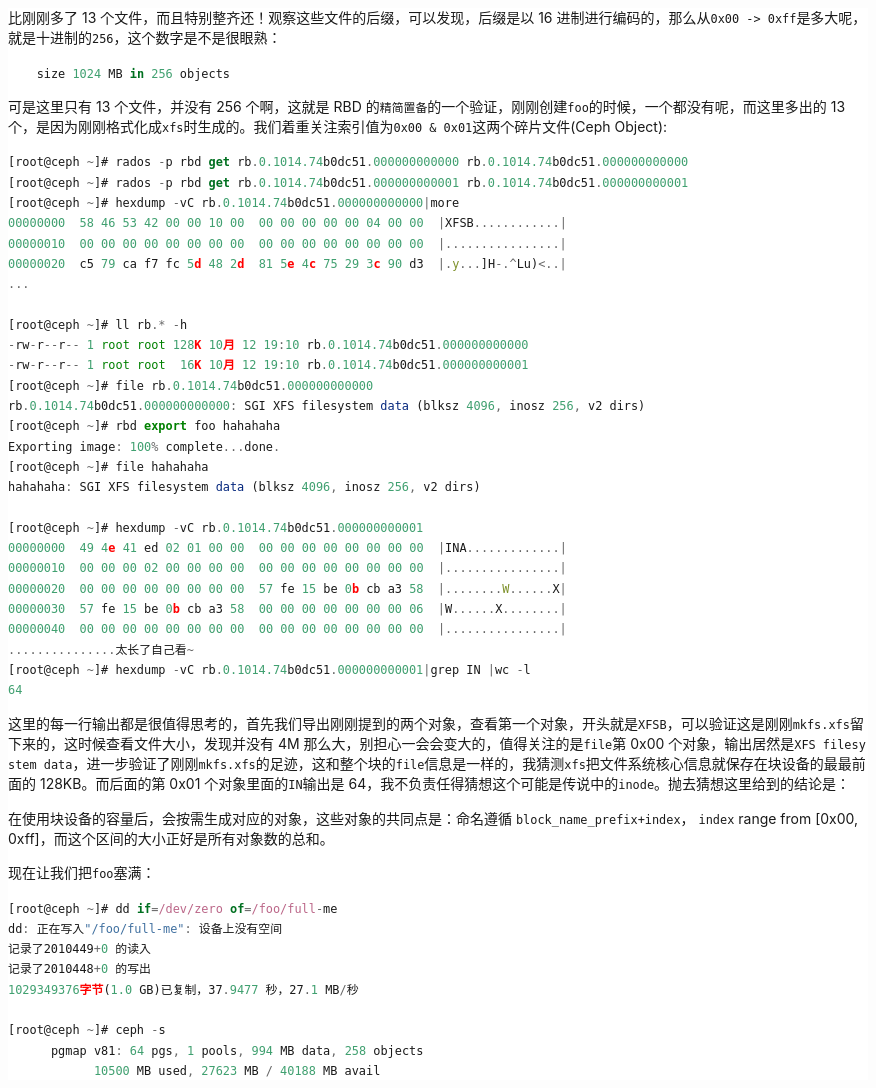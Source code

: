 比刚刚多了 13 个文件，而且特别整齐还！观察这些文件的后缀，可以发现，后缀是以 16 进制进行编码的，那么从`0x00 -> 0xff`是多大呢，就是十进制的`256`，这个数字是不是很眼熟：

```javascript
    size 1024 MB in 256 objects
```

可是这里只有 13 个文件，并没有 256 个啊，这就是 RBD 的`精简置备`的一个验证，刚刚创建`foo`的时候，一个都没有呢，而这里多出的 13 个，是因为刚刚格式化成`xfs`时生成的。我们着重关注索引值为`0x00 & 0x01`这两个碎片文件(Ceph Object):

```javascript
[root@ceph ~]# rados -p rbd get rb.0.1014.74b0dc51.000000000000 rb.0.1014.74b0dc51.000000000000
[root@ceph ~]# rados -p rbd get rb.0.1014.74b0dc51.000000000001 rb.0.1014.74b0dc51.000000000001
[root@ceph ~]# hexdump -vC rb.0.1014.74b0dc51.000000000000|more
00000000  58 46 53 42 00 00 10 00  00 00 00 00 00 04 00 00  |XFSB............|
00000010  00 00 00 00 00 00 00 00  00 00 00 00 00 00 00 00  |................|
00000020  c5 79 ca f7 fc 5d 48 2d  81 5e 4c 75 29 3c 90 d3  |.y...]H-.^Lu)<..|
...

[root@ceph ~]# ll rb.* -h
-rw-r--r-- 1 root root 128K 10月 12 19:10 rb.0.1014.74b0dc51.000000000000
-rw-r--r-- 1 root root  16K 10月 12 19:10 rb.0.1014.74b0dc51.000000000001
[root@ceph ~]# file rb.0.1014.74b0dc51.000000000000
rb.0.1014.74b0dc51.000000000000: SGI XFS filesystem data (blksz 4096, inosz 256, v2 dirs)
[root@ceph ~]# rbd export foo hahahaha
Exporting image: 100% complete...done.
[root@ceph ~]# file hahahaha 
hahahaha: SGI XFS filesystem data (blksz 4096, inosz 256, v2 dirs)

[root@ceph ~]# hexdump -vC rb.0.1014.74b0dc51.000000000001
00000000  49 4e 41 ed 02 01 00 00  00 00 00 00 00 00 00 00  |INA.............|
00000010  00 00 00 02 00 00 00 00  00 00 00 00 00 00 00 00  |................|
00000020  00 00 00 00 00 00 00 00  57 fe 15 be 0b cb a3 58  |........W......X|
00000030  57 fe 15 be 0b cb a3 58  00 00 00 00 00 00 00 06  |W......X........|
00000040  00 00 00 00 00 00 00 00  00 00 00 00 00 00 00 00  |................|
...............太长了自己看~
[root@ceph ~]# hexdump -vC rb.0.1014.74b0dc51.000000000001|grep IN |wc -l
64
```

这里的每一行输出都是很值得思考的，首先我们导出刚刚提到的两个对象，查看第一个对象，开头就是`XFSB`，可以验证这是刚刚`mkfs.xfs`留下来的，这时候查看文件大小，发现并没有 4M 那么大，别担心一会会变大的，值得关注的是`file`第 0x00 个对象，输出居然是`XFS filesystem data`，进一步验证了刚刚`mkfs.xfs`的足迹，这和整个块的`file`信息是一样的，我猜测`xfs`把文件系统核心信息就保存在块设备的最最前面的 128KB。而后面的第 0x01 个对象里面的`IN`输出是 64，我不负责任得猜想这个可能是传说中的`inode`。抛去猜想这里给到的结论是：

在使用块设备的容量后，会按需生成对应的对象，这些对象的共同点是：命名遵循 `block_name_prefix+index`， `index` range from [0x00, 0xff]，而这个区间的大小正好是所有对象数的总和。

现在让我们把`foo`塞满：

```javascript
[root@ceph ~]# dd if=/dev/zero of=/foo/full-me 
dd: 正在写入"/foo/full-me": 设备上没有空间
记录了2010449+0 的读入
记录了2010448+0 的写出
1029349376字节(1.0 GB)已复制，37.9477 秒，27.1 MB/秒

[root@ceph ~]# ceph -s
      pgmap v81: 64 pgs, 1 pools, 994 MB data, 258 objects
            10500 MB used, 27623 MB / 40188 MB avail
```
